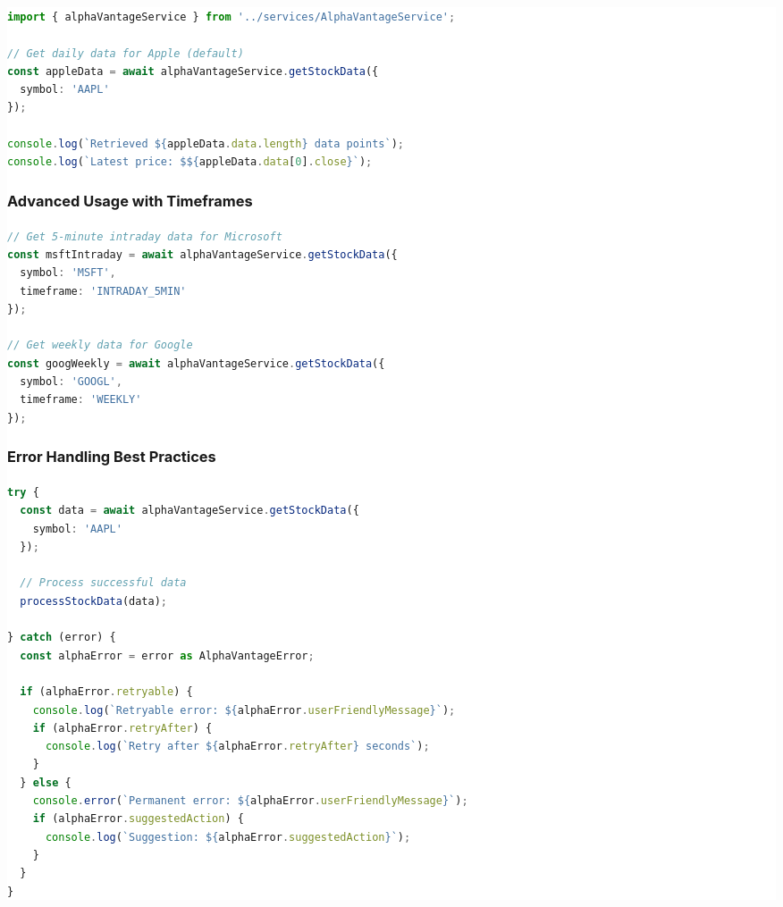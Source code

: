 ```typescript
import { alphaVantageService } from '../services/AlphaVantageService';

// Get daily data for Apple (default)
const appleData = await alphaVantageService.getStockData({
  symbol: 'AAPL'
});

console.log(`Retrieved ${appleData.data.length} data points`);
console.log(`Latest price: $${appleData.data[0].close}`);
```

### Advanced Usage with Timeframes

```typescript
// Get 5-minute intraday data for Microsoft
const msftIntraday = await alphaVantageService.getStockData({
  symbol: 'MSFT',
  timeframe: 'INTRADAY_5MIN'
});

// Get weekly data for Google
const googWeekly = await alphaVantageService.getStockData({
  symbol: 'GOOGL',
  timeframe: 'WEEKLY'
});
```

### Error Handling Best Practices

```typescript
try {
  const data = await alphaVantageService.getStockData({
    symbol: 'AAPL'
  });
  
  // Process successful data
  processStockData(data);
  
} catch (error) {
  const alphaError = error as AlphaVantageError;
  
  if (alphaError.retryable) {
    console.log(`Retryable error: ${alphaError.userFriendlyMessage}`);
    if (alphaError.retryAfter) {
      console.log(`Retry after ${alphaError.retryAfter} seconds`);
    }
  } else {
    console.error(`Permanent error: ${alphaError.userFriendlyMessage}`);
    if (alphaError.suggestedAction) {
      console.log(`Suggestion: ${alphaError.suggestedAction}`);
    }
  }
}
```
